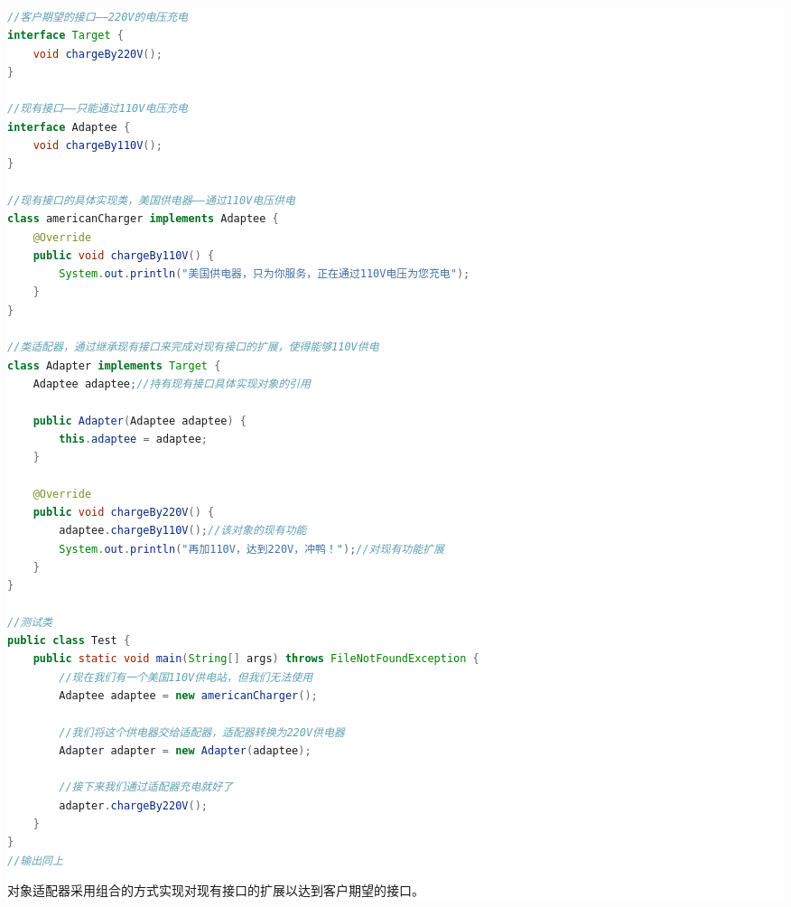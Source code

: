 ```java
//客户期望的接口——220V的电压充电
interface Target {
    void chargeBy220V();
}

//现有接口——只能通过110V电压充电
interface Adaptee {
    void chargeBy110V();
}

//现有接口的具体实现类，美国供电器——通过110V电压供电
class americanCharger implements Adaptee {
    @Override
    public void chargeBy110V() {
        System.out.println("美国供电器，只为你服务，正在通过110V电压为您充电");
    }
}

//类适配器，通过继承现有接口来完成对现有接口的扩展，使得能够110V供电
class Adapter implements Target {
    Adaptee adaptee;//持有现有接口具体实现对象的引用

    public Adapter(Adaptee adaptee) {
        this.adaptee = adaptee;
    }

    @Override
    public void chargeBy220V() {
        adaptee.chargeBy110V();//该对象的现有功能
        System.out.println("再加110V，达到220V，冲鸭！");//对现有功能扩展
    }
}

//测试类
public class Test {
    public static void main(String[] args) throws FileNotFoundException {
        //现在我们有一个美国110V供电站，但我们无法使用
        Adaptee adaptee = new americanCharger();

        //我们将这个供电器交给适配器，适配器转换为220V供电器
        Adapter adapter = new Adapter(adaptee);

        //接下来我们通过适配器充电就好了
        adapter.chargeBy220V();        
    }
}
//输出同上
```

对象适配器采用组合的方式实现对现有接口的扩展以达到客户期望的接口。
